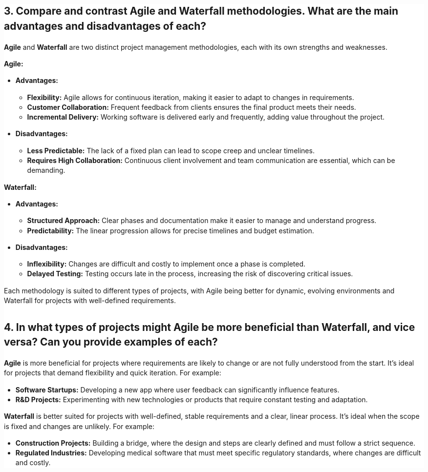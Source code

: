 ## 3. Compare and contrast Agile and Waterfall methodologies. What are the main advantages and disadvantages of each?

**Agile** and **Waterfall** are two distinct project management methodologies, each with its own strengths and weaknesses.

**Agile:**
- **Advantages:**
  - **Flexibility:** Agile allows for continuous iteration, making it easier to adapt to changes in requirements.
  - **Customer Collaboration:** Frequent feedback from clients ensures the final product meets their needs.
  - **Incremental Delivery:** Working software is delivered early and frequently, adding value throughout the project.

- **Disadvantages:**
  - **Less Predictable:** The lack of a fixed plan can lead to scope creep and unclear timelines.
  - **Requires High Collaboration:** Continuous client involvement and team communication are essential, which can be demanding.

**Waterfall:**
- **Advantages:**
  - **Structured Approach:** Clear phases and documentation make it easier to manage and understand progress.
  - **Predictability:** The linear progression allows for precise timelines and budget estimation.

- **Disadvantages:**
  - **Inflexibility:** Changes are difficult and costly to implement once a phase is completed.
  - **Delayed Testing:** Testing occurs late in the process, increasing the risk of discovering critical issues.

Each methodology is suited to different types of projects, with Agile being better for dynamic, evolving environments and Waterfall for projects with well-defined requirements.
## 4. In what types of projects might Agile be more beneficial than Waterfall, and vice versa? Can you provide examples of each?

**Agile** is more beneficial for projects where requirements are likely to change or are not fully understood from the start. It’s ideal for projects that demand flexibility and quick iteration. For example:

- **Software Startups:** Developing a new app where user feedback can significantly influence features.
- **R&D Projects:** Experimenting with new technologies or products that require constant testing and adaptation.

**Waterfall** is better suited for projects with well-defined, stable requirements and a clear, linear process. It’s ideal when the scope is fixed and changes are unlikely. For example:

- **Construction Projects:** Building a bridge, where the design and steps are clearly defined and must follow a strict sequence.
- **Regulated Industries:** Developing medical software that must meet specific regulatory standards, where changes are difficult and costly.
